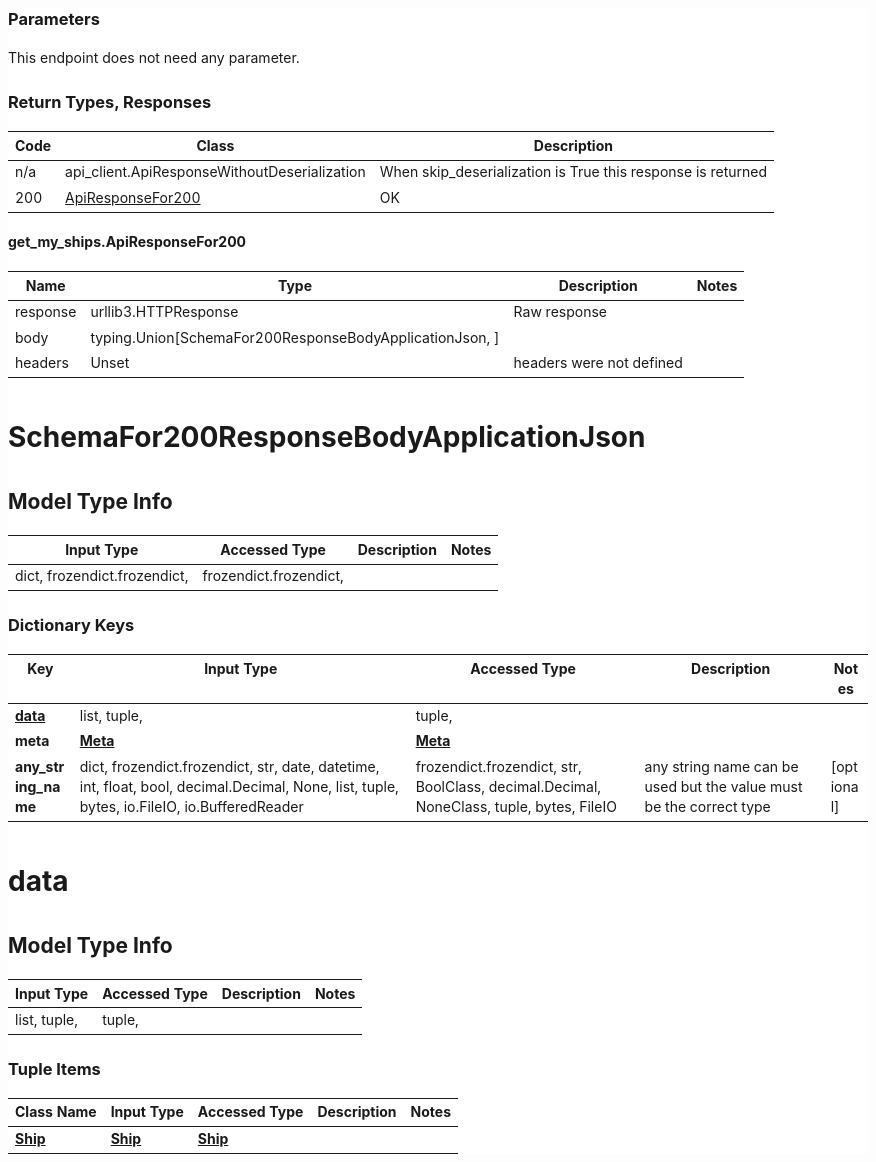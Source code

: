 ### Parameters
This endpoint does not need any parameter.

### Return Types, Responses

Code | Class | Description
------------- | ------------- | -------------
n/a | api_client.ApiResponseWithoutDeserialization | When skip_deserialization is True this response is returned
200 | [ApiResponseFor200](#get_my_ships.ApiResponseFor200) | OK

#### get_my_ships.ApiResponseFor200
Name | Type | Description  | Notes
------------- | ------------- | ------------- | -------------
response | urllib3.HTTPResponse | Raw response |
body | typing.Union[SchemaFor200ResponseBodyApplicationJson, ] |  |
headers | Unset | headers were not defined |

# SchemaFor200ResponseBodyApplicationJson

## Model Type Info
Input Type | Accessed Type | Description | Notes
------------ | ------------- | ------------- | -------------
dict, frozendict.frozendict,  | frozendict.frozendict,  |  | 

### Dictionary Keys
Key | Input Type | Accessed Type | Description | Notes
------------ | ------------- | ------------- | ------------- | -------------
**[data](#data)** | list, tuple,  | tuple,  |  | 
**meta** | [**Meta**]({{complexTypePrefix}}Meta.md) | [**Meta**]({{complexTypePrefix}}Meta.md) |  | 
**any_string_name** | dict, frozendict.frozendict, str, date, datetime, int, float, bool, decimal.Decimal, None, list, tuple, bytes, io.FileIO, io.BufferedReader | frozendict.frozendict, str, BoolClass, decimal.Decimal, NoneClass, tuple, bytes, FileIO | any string name can be used but the value must be the correct type | [optional]

# data

## Model Type Info
Input Type | Accessed Type | Description | Notes
------------ | ------------- | ------------- | -------------
list, tuple,  | tuple,  |  | 

### Tuple Items
Class Name | Input Type | Accessed Type | Description | Notes
------------- | ------------- | ------------- | ------------- | -------------
[**Ship**]({{complexTypePrefix}}Ship.md) | [**Ship**]({{complexTypePrefix}}Ship.md) | [**Ship**]({{complexTypePrefix}}Ship.md) |  | 
